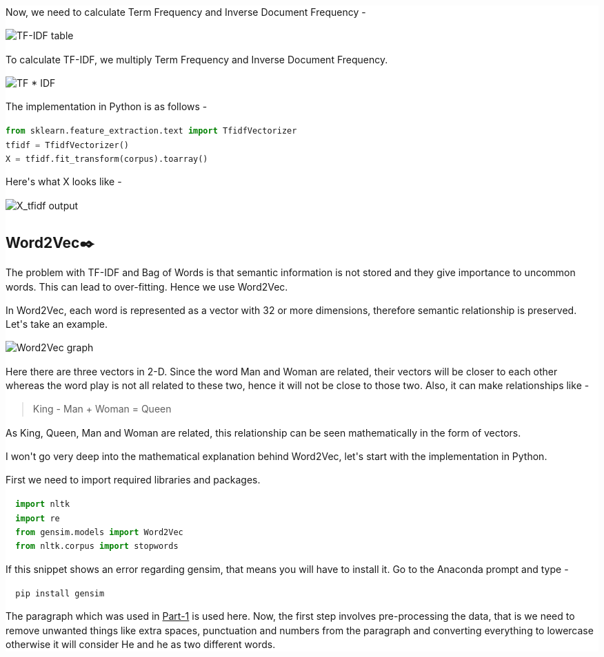 Now, we need to calculate Term Frequency and Inverse Document Frequency -

<img src="{{ site.url }}{{ site.baseurl }}/images/nlp_blog/tfidf_table.PNG" alt="TF-IDF table">

To calculate TF-IDF, we multiply Term Frequency and Inverse Document Frequency.

<img src="{{ site.url }}{{ site.baseurl }}/images/nlp_blog/mult_tfidf.PNG" alt="TF * IDF">

The implementation in Python is as follows -

```python
from sklearn.feature_extraction.text import TfidfVectorizer
tfidf = TfidfVectorizer()
X = tfidf.fit_transform(corpus).toarray()
```
Here's what X looks like -

<img src="{{ site.url }}{{ site.baseurl }}/images/nlp_blog/X_tfidf.PNG" alt="X_tfidf output">

## Word2Vec✒️

The problem with TF-IDF and Bag of Words is that semantic information is not stored and they give importance to uncommon words. This can lead to over-fitting. Hence we use Word2Vec.

In Word2Vec, each word is represented as a vector with 32 or more dimensions, therefore semantic relationship is preserved. Let's take an example.

<img src="{{ site.url }}{{ site.baseurl }}/images/nlp_blog/word2vec_graph.jpg" alt="Word2Vec graph">

Here there are three vectors in 2-D. Since the word Man and Woman are related, their vectors will be closer to each other whereas the word play is not all related to these two, hence it will not be close to those two. Also, it can make relationships like -

> King - Man + Woman = Queen

As King, Queen, Man and Woman are related, this relationship can be seen mathematically in the form of vectors.

I won't go very deep into the mathematical explanation behind Word2Vec, let's start with the implementation in Python.

First we need to import required libraries and packages.

```python
  import nltk
  import re
  from gensim.models import Word2Vec
  from nltk.corpus import stopwords
```
If this snippet shows an error regarding gensim, that means you will have to install it. Go to the Anaconda prompt and type -
```python
  pip install gensim
```
The paragraph which was used in [Part-1](https://devanshu125.github.io/nlp1) is used here.
Now, the first step involves pre-processing the data, that is we need to remove unwanted things like extra spaces, punctuation and numbers from the paragraph and converting everything to lowercase otherwise it will consider He and he as two different words.

